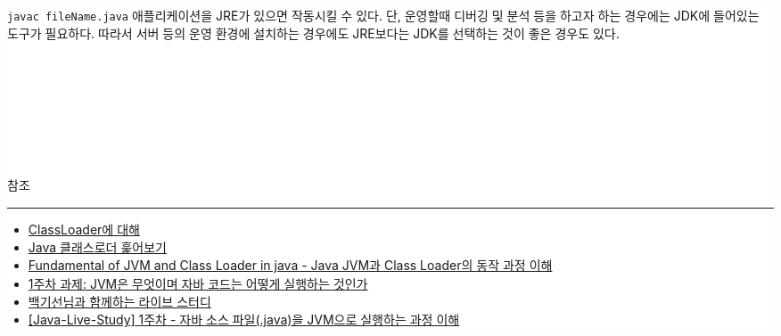 ```javac fileName.java```
애플리케이션을 JRE가 있으면 작동시킬 수 있다. 단, 운영할때 디버깅 및 분석 등을 하고자 하는 경우에는 JDK에 들어있는 도구가 필요하다. 따라서 서버 등의 운영 환경에 설치하는 경우에도 JRE보다는 JDK를 선택하는 것이 좋은 경우도 있다.

 <br/><br/><br/> <br/><br/><br/>
 


참조

---


 - [ClassLoader에 대해](https://nesoy.github.io/articles/2020-11/ClassLoader)
 - [Java 클래스로더 훑어보기](https://homoefficio.github.io/2018/10/13/Java-%ED%81%B4%EB%9E%98%EC%8A%A4%EB%A1%9C%EB%8D%94-%ED%9B%91%EC%96%B4%EB%B3%B4%EA%B8%B0/)
 - [Fundamental of JVM and Class Loader in java - Java JVM과 Class Loader의 동작 과정 이해](https://dailyworker.github.io/fundamental-JVM-classloader/)
 - [1주차 과제: JVM은 무엇이며 자바 코드는 어떻게 실행하는 것인가](https://github.com/sangw0804/whiteship-live-study/issues/1)
 - [백기선님과 함께하는 라이브 스터디](https://github.com/league3236/startJava/blob/master/live_study/week1.md)
 - [[Java-Live-Study] 1주차 - 자바 소스 파일(.java)을 JVM으로 실행하는 과정 이해](https://gblee1987.tistory.com/173)

 
                
  
  